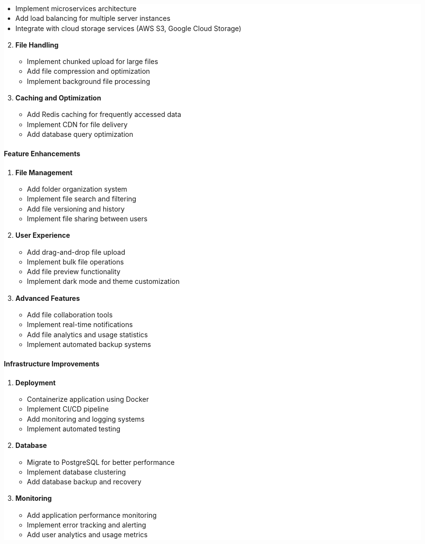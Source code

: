    - Implement microservices architecture
   - Add load balancing for multiple server instances
   - Integrate with cloud storage services (AWS S3, Google Cloud Storage)

2. **File Handling**

   - Implement chunked upload for large files
   - Add file compression and optimization
   - Implement background file processing

3. **Caching and Optimization**
   - Add Redis caching for frequently accessed data
   - Implement CDN for file delivery
   - Add database query optimization

#### Feature Enhancements

1. **File Management**

   - Add folder organization system
   - Implement file search and filtering
   - Add file versioning and history
   - Implement file sharing between users

2. **User Experience**

   - Add drag-and-drop file upload
   - Implement bulk file operations
   - Add file preview functionality
   - Implement dark mode and theme customization

3. **Advanced Features**
   - Add file collaboration tools
   - Implement real-time notifications
   - Add file analytics and usage statistics
   - Implement automated backup systems

#### Infrastructure Improvements

1. **Deployment**

   - Containerize application using Docker
   - Implement CI/CD pipeline
   - Add monitoring and logging systems
   - Implement automated testing

2. **Database**

   - Migrate to PostgreSQL for better performance
   - Implement database clustering
   - Add database backup and recovery

3. **Monitoring**
   - Add application performance monitoring
   - Implement error tracking and alerting
   - Add user analytics and usage metrics
